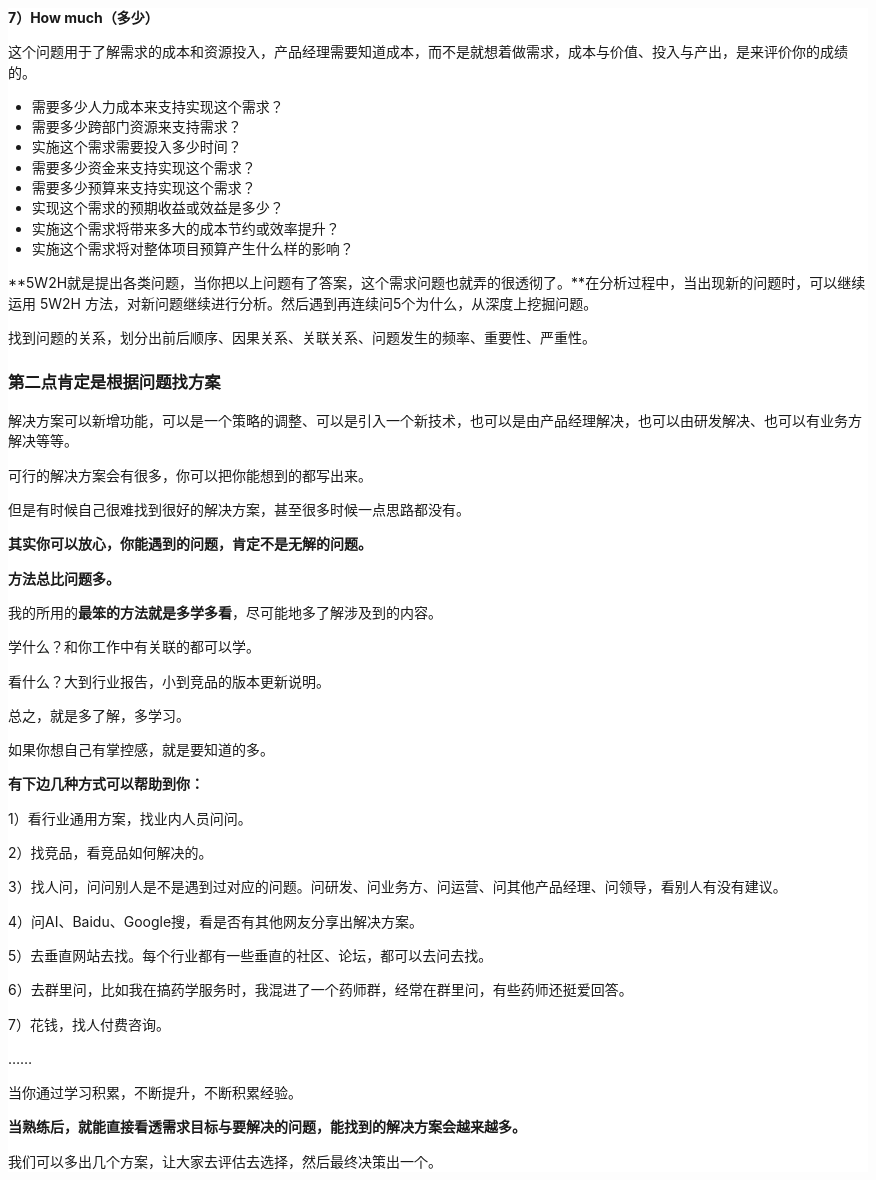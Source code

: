 **7）How much（多少）**

这个问题用于了解需求的成本和资源投入，产品经理需要知道成本，而不是就想着做需求，成本与价值、投入与产出，是来评价你的成绩的。

*   需要多少人力成本来支持实现这个需求？
*   需要多少跨部门资源来支持需求？
*   实施这个需求需要投入多少时间？
*   需要多少资金来支持实现这个需求？
*   需要多少预算来支持实现这个需求？
*   实现这个需求的预期收益或效益是多少？
*   实施这个需求将带来多大的成本节约或效率提升？
*   实施这个需求将对整体项目预算产生什么样的影响？

**5W2H就是提出各类问题，当你把以上问题有了答案，这个需求问题也就弄的很透彻了。**在分析过程中，当出现新的问题时，可以继续运用 5W2H 方法，对新问题继续进行分析。然后遇到再连续问5个为什么，从深度上挖掘问题。

找到问题的关系，划分出前后顺序、因果关系、关联关系、问题发生的频率、重要性、严重性。

### 第二点肯定是根据问题找方案

解决方案可以新增功能，可以是一个策略的调整、可以是引入一个新技术，也可以是由产品经理解决，也可以由研发解决、也可以有业务方解决等等。

可行的解决方案会有很多，你可以把你能想到的都写出来。

但是有时候自己很难找到很好的解决方案，甚至很多时候一点思路都没有。

**其实你可以放心，你能遇到的问题，肯定不是无解的问题。**

**方法总比问题多。**

我的所用的**最笨的方法就是多学多看**，尽可能地多了解涉及到的内容。

学什么？和你工作中有关联的都可以学。

看什么？大到行业报告，小到竞品的版本更新说明。

总之，就是多了解，多学习。

如果你想自己有掌控感，就是要知道的多。

**有下边几种方式可以帮助到你：**

1）看行业通用方案，找业内人员问问。

2）找竞品，看竞品如何解决的。

3）找人问，问问别人是不是遇到过对应的问题。问研发、问业务方、问运营、问其他产品经理、问领导，看别人有没有建议。

4）问AI、Baidu、Google搜，看是否有其他网友分享出解决方案。

5）去垂直网站去找。每个行业都有一些垂直的社区、论坛，都可以去问去找。

6）去群里问，比如我在搞药学服务时，我混进了一个药师群，经常在群里问，有些药师还挺爱回答。

7）花钱，找人付费咨询。

……

当你通过学习积累，不断提升，不断积累经验。

**当熟练后，就能直接看透需求目标与要解决的问题，能找到的解决方案会越来越多。**

我们可以多出几个方案，让大家去评估去选择，然后最终决策出一个。

